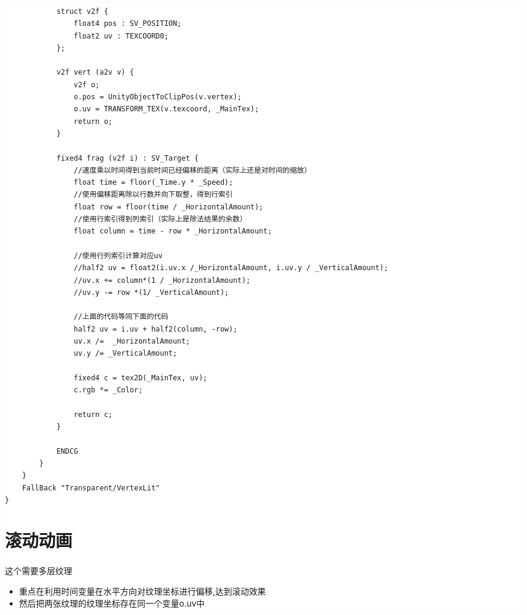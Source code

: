 ```shader
			struct v2f {  
			    float4 pos : SV_POSITION;
			    float2 uv : TEXCOORD0;
			};  
			
			v2f vert (a2v v) {  
				v2f o;  
				o.pos = UnityObjectToClipPos(v.vertex);  
				o.uv = TRANSFORM_TEX(v.texcoord, _MainTex);  
				return o;
			}  
			
			fixed4 frag (v2f i) : SV_Target {
				//速度乘以时间得到当前时间已经偏移的距离（实际上还是对时间的缩放）
				float time = floor(_Time.y * _Speed); 
				//使用偏移距离除以行数并向下取整，得到行索引
				float row = floor(time / _HorizontalAmount);
				//使用行索引得到列索引（实际上是除法结果的余数）
				float column = time - row * _HorizontalAmount;
		
				//使用行列索引计算对应uv		
				//half2 uv = float2(i.uv.x /_HorizontalAmount, i.uv.y / _VerticalAmount);
				//uv.x += column*(1 / _HorizontalAmount);
				//uv.y -= row *(1/ _VerticalAmount);

				//上面的代码等同下面的代码			
				half2 uv = i.uv + half2(column, -row); 
				uv.x /=  _HorizontalAmount;
				uv.y /= _VerticalAmount;
				
				fixed4 c = tex2D(_MainTex, uv);
				c.rgb *= _Color;
				
				return c;
			}
			
			ENDCG
		}  
	}
	FallBack "Transparent/VertexLit"
}

```



# 滚动动画

这个需要多层纹理

- 重点在利用时间变量在水平方向对纹理坐标进行偏移,达到滚动效果
- 然后把两张纹理的纹理坐标存在同一个变量o.uv中
